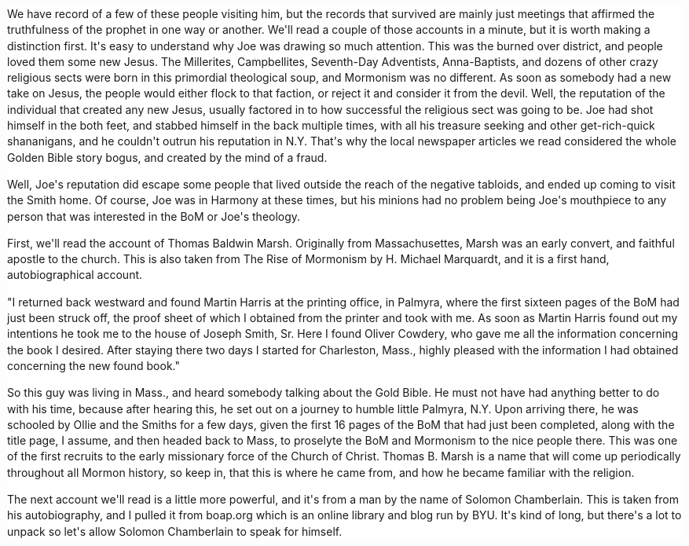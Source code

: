 We have record of a few of these people visiting him, but the records
that survived are mainly just meetings that affirmed the truthfulness of
the prophet in one way or another. We'll read a couple of those accounts
in a minute, but it is worth making a distinction first. It's easy to
understand why Joe was drawing so much attention. This was the burned
over district, and people loved them some new Jesus. The Millerites,
Campbellites, Seventh-Day Adventists, Anna-Baptists, and dozens of other
crazy religious sects were born in this primordial theological soup, and
Mormonism was no different. As soon as somebody had a new take on Jesus,
the people would either flock to that faction, or reject it and consider
it from the devil. Well, the reputation of the individual that created
any new Jesus, usually factored in to how successful the religious sect
was going to be. Joe had shot himself in the both feet, and stabbed
himself in the back multiple times, with all his treasure seeking and
other get-rich-quick shananigans, and he couldn't outrun his reputation
in N.Y. That's why the local newspaper articles we read considered the
whole Golden Bible story bogus, and created by the mind of a fraud.

Well, Joe's reputation did escape some people that lived outside the
reach of the negative tabloids, and ended up coming to visit the Smith
home. Of course, Joe was in Harmony at these times, but his minions had
no problem being Joe's mouthpiece to any person that was interested in
the BoM or Joe's theology.

First, we'll read the account of Thomas Baldwin Marsh. Originally from
Massachusettes, Marsh was an early convert, and faithful apostle to the
church. This is also taken from The Rise of Mormonism by H. Michael
Marquardt, and it is a first hand, autobiographical account.

"I returned back westward and found Martin Harris at the printing
office, in Palmyra, where the first sixteen pages of the BoM had just
been struck off, the proof sheet of which I obtained from the printer
and took with me. As soon as Martin Harris found out my intentions he
took me to the house of Joseph Smith, Sr. Here I found Oliver Cowdery,
who gave me all the information concerning the book I desired. After
staying there two days I started for Charleston, Mass., highly pleased
with the information I had obtained concerning the new found book."

So this guy was living in Mass., and heard somebody talking about the
Gold Bible. He must not have had anything better to do with his time,
because after hearing this, he set out on a journey to humble little
Palmyra, N.Y. Upon arriving there, he was schooled by Ollie and the
Smiths for a few days, given the first 16 pages of the BoM that had just
been completed, along with the title page, I assume, and then headed
back to Mass, to proselyte the BoM and Mormonism to the nice people
there. This was one of the first recruits to the early missionary force
of the Church of Christ. Thomas B. Marsh is a name that will come up
periodically throughout all Mormon history, so keep in, that this is
where he came from, and how he became familiar with the religion.

The next account we'll read is a little more powerful, and it's from a
man by the name of Solomon Chamberlain. This is taken from his
autobiography, and I pulled it from boap.org which is an online library
and blog run by BYU. It's kind of long, but there's a lot to unpack so
let's allow Solomon Chamberlain to speak for himself.
